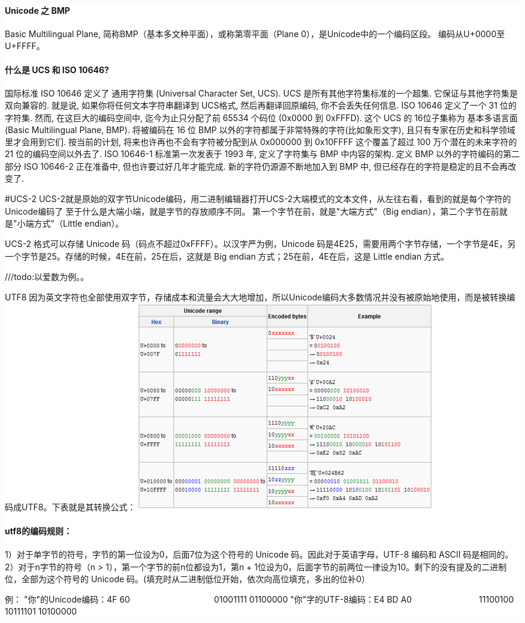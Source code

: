 #### Unicode 之 BMP  
Basic Multilingual Plane, 简称BMP（基本多文种平面），或称第零平面（Plane 0），是Unicode中的一个编码区段。
编码从U+0000至U+FFFF。

#### 什么是 UCS 和 ISO 10646?
国际标准 ISO 10646 定义了 通用字符集 (Universal Character Set, UCS). UCS 是所有其他字符集标准的一个超集. 它保证与其他字符集是双向兼容的. 就是说, 如果你将任何文本字符串翻译到 UCS格式, 然后再翻译回原编码, 你不会丢失任何信息.
ISO 10646 定义了一个 31 位的字符集. 然而, 在这巨大的编码空间中, 迄今为止只分配了前 65534 个码位 (0x0000 到 0xFFFD). 这个 UCS 的 16位子集称为 基本多语言面 (Basic Multilingual Plane, BMP). 将被编码在 16 位 BMP 以外的字符都属于非常特殊的字符(比如象形文字), 且只有专家在历史和科学领域里才会用到它们. 按当前的计划, 将来也许再也不会有字符被分配到从 0x000000 到 0x10FFFF 这个覆盖了超过 100 万个潜在的未来字符的 21 位的编码空间以外去了. ISO 10646-1 标准第一次发表于 1993 年, 定义了字符集与 BMP 中内容的架构. 定义 BMP 以外的字符编码的第二部分 ISO 10646-2 正在准备中, 但也许要过好几年才能完成. 新的字符仍源源不断地加入到 BMP 中, 但已经存在的字符是稳定的且不会再改变了.


#UCS-2
UCS-2就是原始的双字节Unicode编码，用二进制编辑器打开UCS-2大端模式的文本文件，从左往右看，看到的就是每个字符的Unicode编码了
至于什么是大端小端，就是字节的存放顺序不同。
第一个字节在前，就是"大端方式"（Big endian），第二个字节在前就是"小端方式"（Little endian）。

UCS-2 格式可以存储 Unicode 码（码点不超过0xFFFF）。以汉字严为例，Unicode 码是4E25，需要用两个字节存储，一个字节是4E，另一个字节是25。存储的时候，4E在前，25在后，这就是 Big endian 方式；25在前，4E在后，这是 Little endian 方式。

///todo:以爱数为例。。


UTF8
因为英文字符也全部使用双字节，存储成本和流量会大大地增加，所以Unicode编码大多数情况并没有被原始地使用，而是被转换编码成UTF8。下表就是其转换公式：
![Image](./assets/Image_lmu21krmt.png)

#### utf8的编码规则：
1）对于单字节的符号，字节的第一位设为0，后面7位为这个符号的 Unicode 码。因此对于英语字母，UTF-8 编码和 ASCII 码是相同的。
2）对于n字节的符号（n > 1），第一个字节的前n位都设为1，第n + 1位设为0，后面字节的前两位一律设为10。剩下的没有提及的二进制位，全部为这个符号的 Unicode 码。(填充时从二进制低位开始，依次向高位填充，多出的位补0）

例：
"你"的Unicode编码：4F 60　　　　　　　　　　01001111 01100000
"你"字的UTF-8编码：E4 BD A0　　　　　　　　11100100 10111101 10100000
